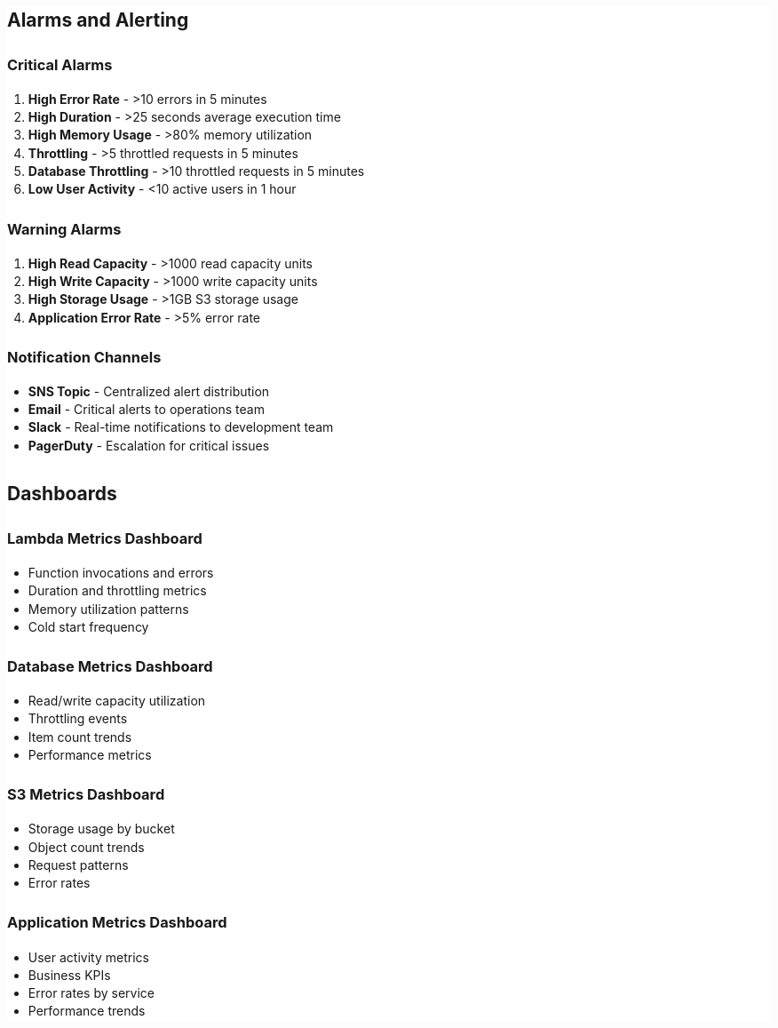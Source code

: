 ## Alarms and Alerting

### Critical Alarms

1. **High Error Rate** - >10 errors in 5 minutes
2. **High Duration** - >25 seconds average execution time
3. **High Memory Usage** - >80% memory utilization
4. **Throttling** - >5 throttled requests in 5 minutes
5. **Database Throttling** - >10 throttled requests in 5 minutes
6. **Low User Activity** - <10 active users in 1 hour

### Warning Alarms

1. **High Read Capacity** - >1000 read capacity units
2. **High Write Capacity** - >1000 write capacity units
3. **High Storage Usage** - >1GB S3 storage usage
4. **Application Error Rate** - >5% error rate

### Notification Channels

- **SNS Topic** - Centralized alert distribution
- **Email** - Critical alerts to operations team
- **Slack** - Real-time notifications to development team
- **PagerDuty** - Escalation for critical issues

## Dashboards

### Lambda Metrics Dashboard

- Function invocations and errors
- Duration and throttling metrics
- Memory utilization patterns
- Cold start frequency

### Database Metrics Dashboard

- Read/write capacity utilization
- Throttling events
- Item count trends
- Performance metrics

### S3 Metrics Dashboard

- Storage usage by bucket
- Object count trends
- Request patterns
- Error rates

### Application Metrics Dashboard

- User activity metrics
- Business KPIs
- Error rates by service
- Performance trends

